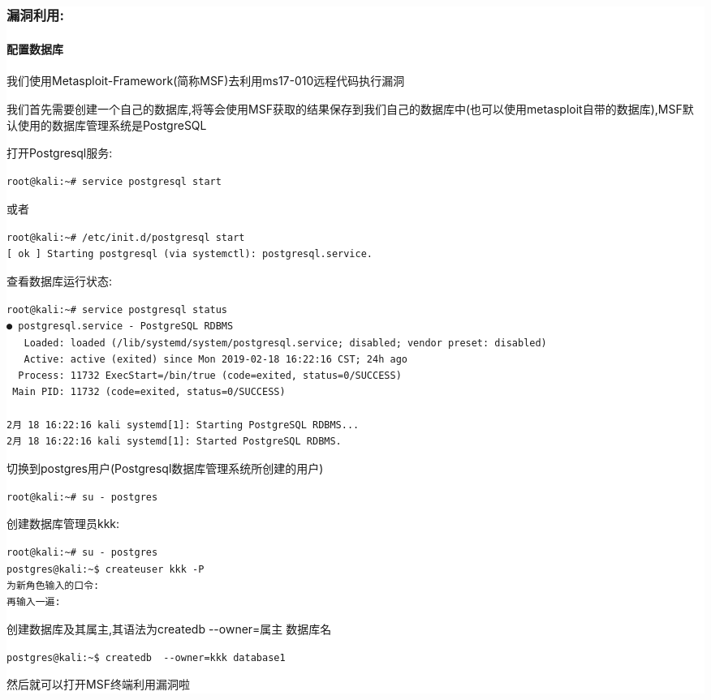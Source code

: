 

### 漏洞利用:

#### 配置数据库

我们使用Metasploit-Framework(简称MSF)去利用ms17-010远程代码执行漏洞

我们首先需要创建一个自己的数据库,将等会使用MSF获取的结果保存到我们自己的数据库中(也可以使用metasploit自带的数据库),MSF默认使用的数据库管理系统是PostgreSQL

打开Postgresql服务:

```
root@kali:~# service postgresql start
```

或者

```
root@kali:~# /etc/init.d/postgresql start
[ ok ] Starting postgresql (via systemctl): postgresql.service.
```

查看数据库运行状态:

```
root@kali:~# service postgresql status 
● postgresql.service - PostgreSQL RDBMS
   Loaded: loaded (/lib/systemd/system/postgresql.service; disabled; vendor preset: disabled)
   Active: active (exited) since Mon 2019-02-18 16:22:16 CST; 24h ago
  Process: 11732 ExecStart=/bin/true (code=exited, status=0/SUCCESS)
 Main PID: 11732 (code=exited, status=0/SUCCESS)

2月 18 16:22:16 kali systemd[1]: Starting PostgreSQL RDBMS...
2月 18 16:22:16 kali systemd[1]: Started PostgreSQL RDBMS.
```

切换到postgres用户(Postgresql数据库管理系统所创建的用户)

```
root@kali:~# su - postgres 
```

创建数据库管理员kkk:

```
root@kali:~# su - postgres 
postgres@kali:~$ createuser kkk -P
为新角色输入的口令: 
再输入一遍: 
```

创建数据库及其属主,其语法为createdb --owner=属主 数据库名

```
postgres@kali:~$ createdb  --owner=kkk database1

```

然后就可以打开MSF终端利用漏洞啦
